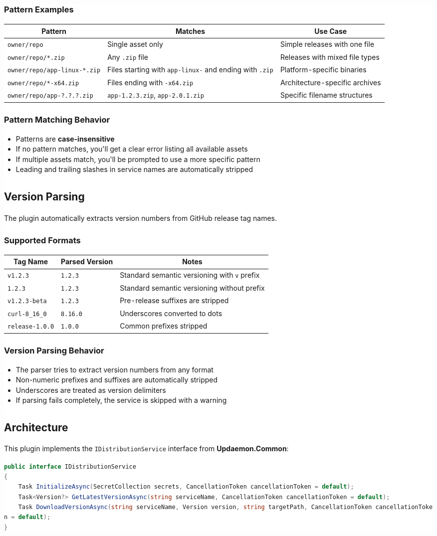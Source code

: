 ### Pattern Examples

| Pattern | Matches | Use Case |
|---------|---------|----------|
| `owner/repo` | Single asset only | Simple releases with one file |
| `owner/repo/*.zip` | Any `.zip` file | Releases with mixed file types |
| `owner/repo/app-linux-*.zip` | Files starting with `app-linux-` and ending with `.zip` | Platform-specific binaries |
| `owner/repo/*-x64.zip` | Files ending with `-x64.zip` | Architecture-specific archives |
| `owner/repo/app-?.?.?.zip` | `app-1.2.3.zip`, `app-2.0.1.zip` | Specific filename structures |

### Pattern Matching Behavior

- Patterns are **case-insensitive**
- If no pattern matches, you'll get a clear error listing all available assets
- If multiple assets match, you'll be prompted to use a more specific pattern
- Leading and trailing slashes in service names are automatically stripped

## Version Parsing

The plugin automatically extracts version numbers from GitHub release tag names.

### Supported Formats

| Tag Name | Parsed Version | Notes |
|----------|----------------|-------|
| `v1.2.3` | `1.2.3` | Standard semantic versioning with `v` prefix |
| `1.2.3` | `1.2.3` | Standard semantic versioning without prefix |
| `v1.2.3-beta` | `1.2.3` | Pre-release suffixes are stripped |
| `curl-8_16_0` | `8.16.0` | Underscores converted to dots |
| `release-1.0.0` | `1.0.0` | Common prefixes stripped |

### Version Parsing Behavior

- The parser tries to extract version numbers from any format
- Non-numeric prefixes and suffixes are automatically stripped
- Underscores are treated as version delimiters
- If parsing fails completely, the service is skipped with a warning

## Architecture

This plugin implements the `IDistributionService` interface from **Updaemon.Common**:

```csharp
public interface IDistributionService
{
    Task InitializeAsync(SecretCollection secrets, CancellationToken cancellationToken = default);
    Task<Version?> GetLatestVersionAsync(string serviceName, CancellationToken cancellationToken = default);
    Task DownloadVersionAsync(string serviceName, Version version, string targetPath, CancellationToken cancellationToken = default);
}
```
